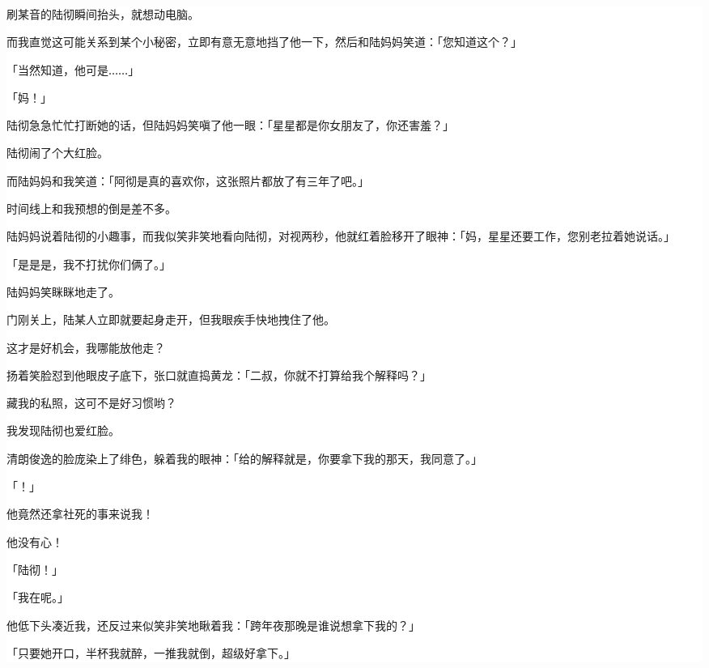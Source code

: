 
刷某音的陆彻瞬间抬头，就想动电脑。


而我直觉这可能关系到某个小秘密，立即有意无意地挡了他一下，然后和陆妈妈笑道：「您知道这个？」


「当然知道，他可是……」


「妈！」


陆彻急急忙忙打断她的话，但陆妈妈笑嗔了他一眼：「星星都是你女朋友了，你还害羞？」


陆彻闹了个大红脸。


而陆妈妈和我笑道：「阿彻是真的喜欢你，这张照片都放了有三年了吧。」


时间线上和我预想的倒是差不多。


陆妈妈说着陆彻的小趣事，而我似笑非笑地看向陆彻，对视两秒，他就红着脸移开了眼神：「妈，星星还要工作，您别老拉着她说话。」


「是是是，我不打扰你们俩了。」


陆妈妈笑眯眯地走了。


门刚关上，陆某人立即就要起身走开，但我眼疾手快地拽住了他。


这才是好机会，我哪能放他走？


扬着笑脸怼到他眼皮子底下，张口就直捣黄龙：「二叔，你就不打算给我个解释吗？」


藏我的私照，这可不是好习惯哟？


我发现陆彻也爱红脸。


清朗俊逸的脸庞染上了绯色，躲着我的眼神：「给的解释就是，你要拿下我的那天，我同意了。」


「！」


他竟然还拿社死的事来说我！


他没有心！


「陆彻！」


「我在呢。」


他低下头凑近我，还反过来似笑非笑地瞅着我：「跨年夜那晚是谁说想拿下我的？」


「只要她开口，半杯我就醉，一推我就倒，超级好拿下。」

